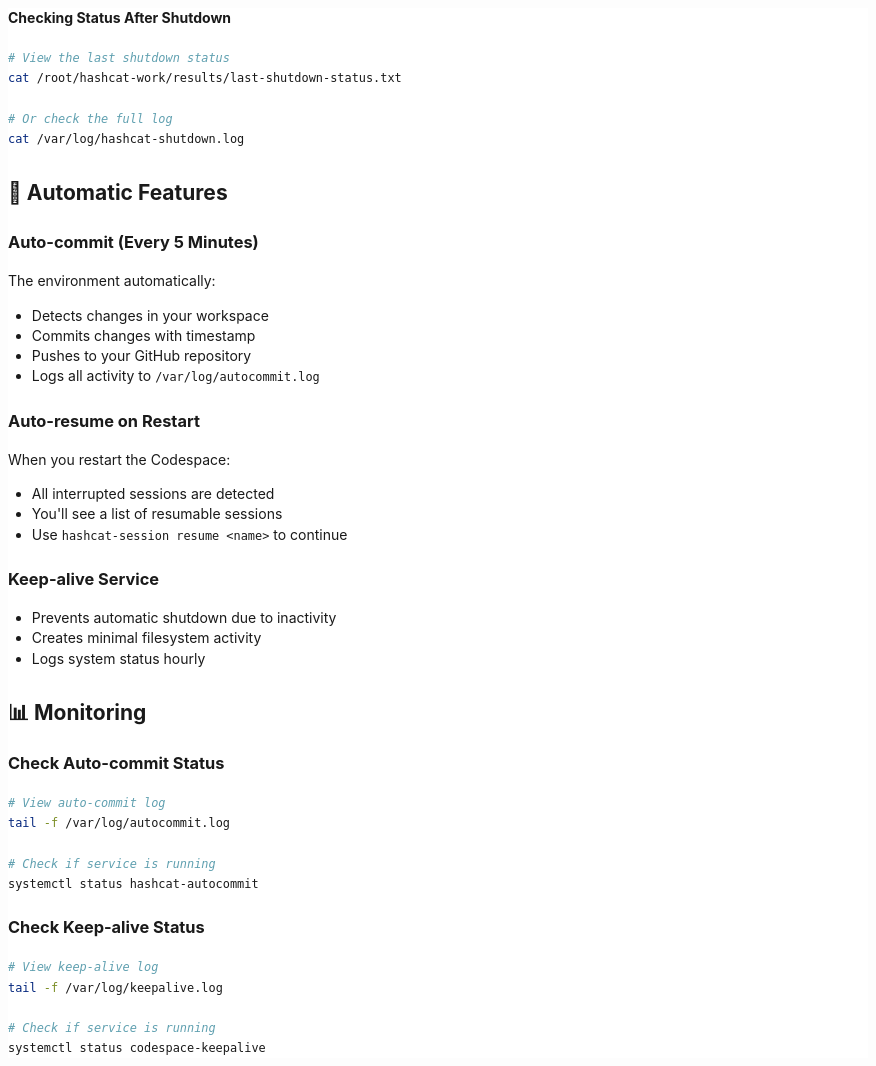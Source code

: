 #### Checking Status After Shutdown

```bash
# View the last shutdown status
cat /root/hashcat-work/results/last-shutdown-status.txt

# Or check the full log
cat /var/log/hashcat-shutdown.log
```

## 🔄 Automatic Features

### Auto-commit (Every 5 Minutes)

The environment automatically:
- Detects changes in your workspace
- Commits changes with timestamp
- Pushes to your GitHub repository
- Logs all activity to `/var/log/autocommit.log`

### Auto-resume on Restart

When you restart the Codespace:
- All interrupted sessions are detected
- You'll see a list of resumable sessions
- Use `hashcat-session resume <name>` to continue

### Keep-alive Service

- Prevents automatic shutdown due to inactivity
- Creates minimal filesystem activity
- Logs system status hourly

## 📊 Monitoring

### Check Auto-commit Status

```bash
# View auto-commit log
tail -f /var/log/autocommit.log

# Check if service is running
systemctl status hashcat-autocommit
```

### Check Keep-alive Status

```bash
# View keep-alive log
tail -f /var/log/keepalive.log

# Check if service is running
systemctl status codespace-keepalive
```
